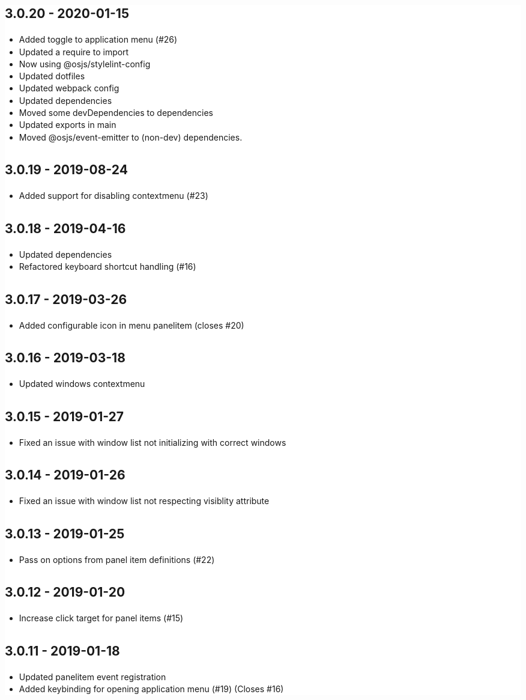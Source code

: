 ## 3.0.20 - 2020-01-15

* Added toggle to application menu (#26)
* Updated a require to import
* Now using @osjs/stylelint-config
* Updated dotfiles
* Updated webpack config
* Updated dependencies
* Moved some devDependencies to dependencies
* Updated exports in main
* Moved @osjs/event-emitter to (non-dev) dependencies.

## 3.0.19 - 2019-08-24

* Added support for disabling contextmenu (#23)

## 3.0.18 - 2019-04-16

* Updated dependencies
* Refactored keyboard shortcut handling (#16)

## 3.0.17 - 2019-03-26

* Added configurable icon in menu panelitem (closes #20)

## 3.0.16 - 2019-03-18

* Updated windows contextmenu

## 3.0.15 - 2019-01-27

* Fixed an issue with window list not initializing with correct windows

## 3.0.14 - 2019-01-26

* Fixed an issue with window list not respecting visiblity attribute

## 3.0.13 - 2019-01-25

* Pass on options from panel item definitions (#22)

## 3.0.12 - 2019-01-20

* Increase click target for panel items (#15)

## 3.0.11 - 2019-01-18

* Updated panelitem event registration
* Added keybinding for opening application menu (#19) (Closes #16)
